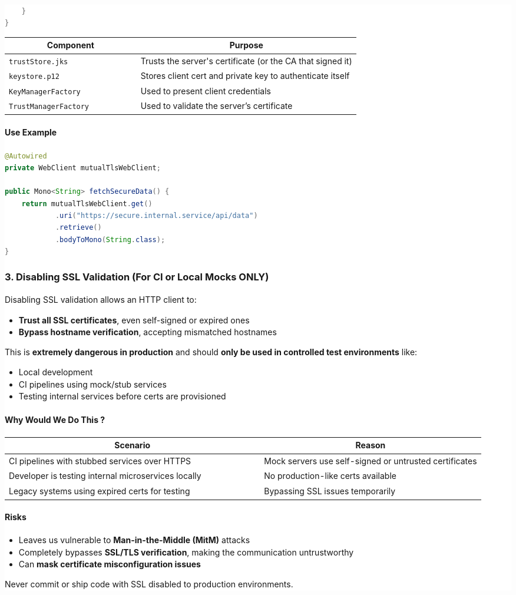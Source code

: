 ```java
    }
}
```

<table><thead><tr><th width="209.71612548828125">Component</th><th>Purpose</th></tr></thead><tbody><tr><td><code>trustStore.jks</code></td><td>Trusts the server's certificate (or the CA that signed it)</td></tr><tr><td><code>keystore.p12</code></td><td>Stores client cert and private key to authenticate itself</td></tr><tr><td><code>KeyManagerFactory</code></td><td>Used to present client credentials</td></tr><tr><td><code>TrustManagerFactory</code></td><td>Used to validate the server’s certificate</td></tr></tbody></table>

#### **Use Example**

```java
@Autowired
private WebClient mutualTlsWebClient;

public Mono<String> fetchSecureData() {
    return mutualTlsWebClient.get()
            .uri("https://secure.internal.service/api/data")
            .retrieve()
            .bodyToMono(String.class);
}
```

### 3. Disabling SSL Validation (For CI or Local Mocks ONLY)

Disabling SSL validation allows an HTTP client to:

* **Trust all SSL certificates**, even self-signed or expired ones
* **Bypass hostname verification**, accepting mismatched hostnames

This is **extremely dangerous in production** and should **only be used in controlled test environments** like:

* Local development
* CI pipelines using mock/stub services
* Testing internal services before certs are provisioned

#### **Why Would We Do This ?**

<table data-full-width="true"><thead><tr><th width="419.32208251953125">Scenario</th><th>Reason</th></tr></thead><tbody><tr><td>CI pipelines with stubbed services over HTTPS</td><td>Mock servers use self-signed or untrusted certificates</td></tr><tr><td>Developer is testing internal microservices locally</td><td>No production-like certs available</td></tr><tr><td>Legacy systems using expired certs for testing</td><td>Bypassing SSL issues temporarily</td></tr></tbody></table>

#### **Risks**

* Leaves us vulnerable to **Man-in-the-Middle (MitM)** attacks
* Completely bypasses **SSL/TLS verification**, making the communication untrustworthy
* Can **mask certificate misconfiguration issues**

Never commit or ship code with SSL disabled to production environments.
